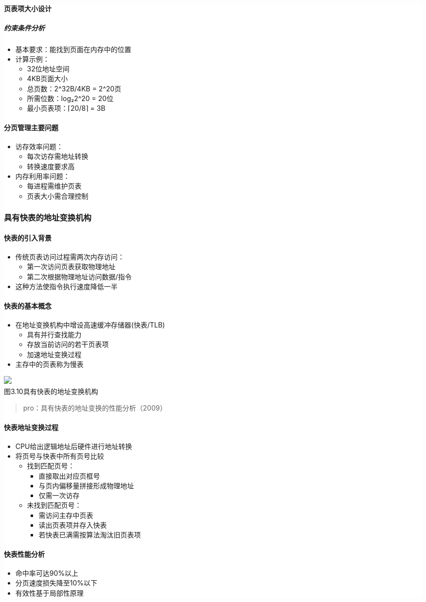 #### 页表项大小设计
##### 约束条件分析
- 基本要求：能找到页面在内存中的位置
- 计算示例：
  - 32位地址空间
  - 4KB页面大小
  - 总页数：2^32B/4KB = 2^20页
  - 所需位数：log₂2^20 = 20位
  - 最小页表项：⌈20/8⌉ = 3B

#### 分页管理主要问题
- 访存效率问题：
  - 每次访存需地址转换
  - 转换速度要求高
- 内存利用率问题：
  - 每进程需维护页表
  - 页表大小需合理控制

### 具有快表的地址变换机构  

#### 快表的引入背景
- 传统页表访问过程需两次内存访问：
  - 第一次访问页表获取物理地址
  - 第二次根据物理地址访问数据/指令
- 这种方法使指令执行速度降低一半

#### 快表的基本概念
- 在地址变换机构中增设高速缓冲存储器(快表/TLB)
  - 具有并行查找能力
  - 存放当前访问的若干页表项
  - 加速地址变换过程
- 主存中的页表称为慢表

![](https://cdn-mineru.openxlab.org.cn/model-mineru/prod/849dd4ffb9bf9d8bec3027b62a29e5854c61e99bba2e66054afa6c2ee3a3787b.jpg)  
图3.10具有快表的地址变换机构  

>pro：具有快表的地址变换的性能分析（2009）  

#### 快表地址变换过程
- CPU给出逻辑地址后硬件进行地址转换
- 将页号与快表中所有页号比较
  - 找到匹配页号：
    - 直接取出对应页框号
    - 与页内偏移量拼接形成物理地址
    - 仅需一次访存
  - 未找到匹配页号：
    - 需访问主存中页表
    - 读出页表项并存入快表
    - 若快表已满需按算法淘汰旧页表项

#### 快表性能分析
- 命中率可达90%以上
- 分页速度损失降至10%以下
- 有效性基于局部性原理
